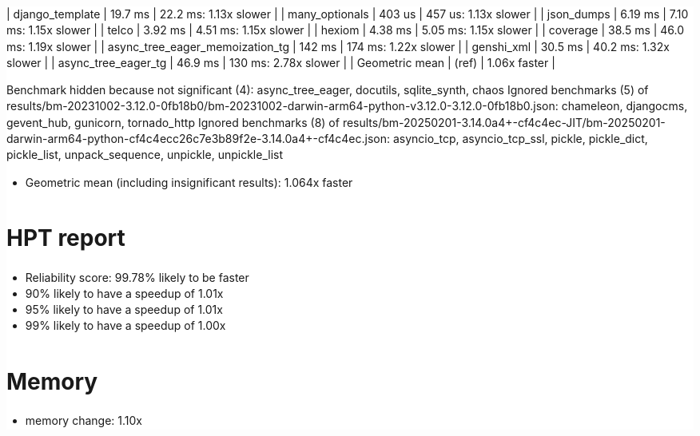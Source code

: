 | django_template                  | 19.7 ms                                                | 22.2 ms: 1.13x slower                                                  |
| many_optionals                   | 403 us                                                 | 457 us: 1.13x slower                                                   |
| json_dumps                       | 6.19 ms                                                | 7.10 ms: 1.15x slower                                                  |
| telco                            | 3.92 ms                                                | 4.51 ms: 1.15x slower                                                  |
| hexiom                           | 4.38 ms                                                | 5.05 ms: 1.15x slower                                                  |
| coverage                         | 38.5 ms                                                | 46.0 ms: 1.19x slower                                                  |
| async_tree_eager_memoization_tg  | 142 ms                                                 | 174 ms: 1.22x slower                                                   |
| genshi_xml                       | 30.5 ms                                                | 40.2 ms: 1.32x slower                                                  |
| async_tree_eager_tg              | 46.9 ms                                                | 130 ms: 2.78x slower                                                   |
| Geometric mean                   | (ref)                                                  | 1.06x faster                                                           |

Benchmark hidden because not significant (4): async_tree_eager, docutils, sqlite_synth, chaos
Ignored benchmarks (5) of results/bm-20231002-3.12.0-0fb18b0/bm-20231002-darwin-arm64-python-v3.12.0-3.12.0-0fb18b0.json: chameleon, djangocms, gevent_hub, gunicorn, tornado_http
Ignored benchmarks (8) of results/bm-20250201-3.14.0a4+-cf4c4ec-JIT/bm-20250201-darwin-arm64-python-cf4c4ecc26c7e3b89f2e-3.14.0a4+-cf4c4ec.json: asyncio_tcp, asyncio_tcp_ssl, pickle, pickle_dict, pickle_list, unpack_sequence, unpickle, unpickle_list

- Geometric mean (including insignificant results): 1.064x faster

# HPT report

- Reliability score: 99.78% likely to be faster
- 90% likely to have a speedup of 1.01x
- 95% likely to have a speedup of 1.01x
- 99% likely to have a speedup of 1.00x

# Memory
- memory change: 1.10x